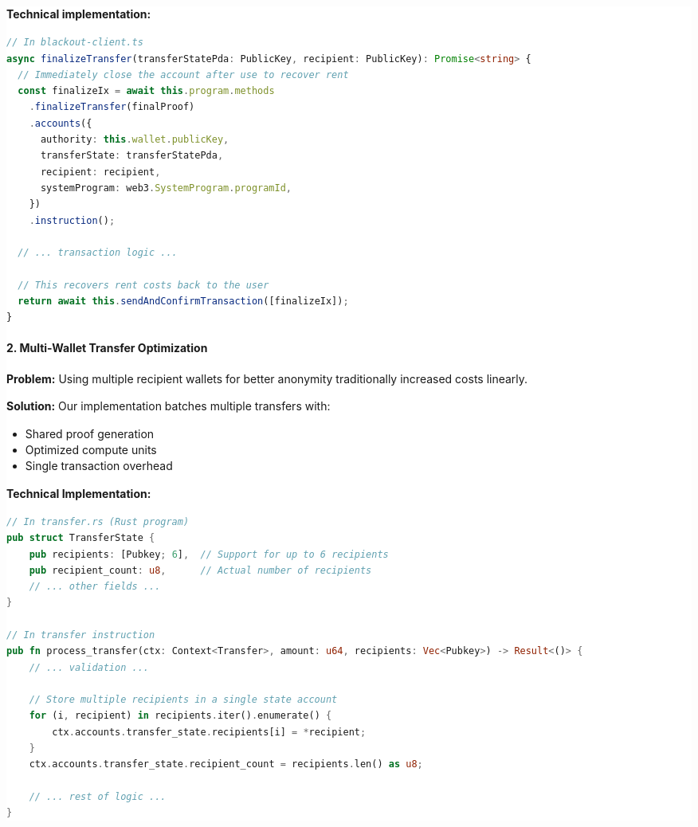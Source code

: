 **Technical implementation:**
```typescript
// In blackout-client.ts
async finalizeTransfer(transferStatePda: PublicKey, recipient: PublicKey): Promise<string> {
  // Immediately close the account after use to recover rent
  const finalizeIx = await this.program.methods
    .finalizeTransfer(finalProof)
    .accounts({
      authority: this.wallet.publicKey,
      transferState: transferStatePda,
      recipient: recipient,
      systemProgram: web3.SystemProgram.programId,
    })
    .instruction();
    
  // ... transaction logic ...
  
  // This recovers rent costs back to the user
  return await this.sendAndConfirmTransaction([finalizeIx]);
}
```

#### 2. Multi-Wallet Transfer Optimization

**Problem:** Using multiple recipient wallets for better anonymity traditionally increased costs linearly.

**Solution:** Our implementation batches multiple transfers with:
- Shared proof generation
- Optimized compute units
- Single transaction overhead

**Technical Implementation:**
```rust
// In transfer.rs (Rust program)
pub struct TransferState {
    pub recipients: [Pubkey; 6],  // Support for up to 6 recipients
    pub recipient_count: u8,      // Actual number of recipients
    // ... other fields ...
}

// In transfer instruction
pub fn process_transfer(ctx: Context<Transfer>, amount: u64, recipients: Vec<Pubkey>) -> Result<()> {
    // ... validation ...
    
    // Store multiple recipients in a single state account
    for (i, recipient) in recipients.iter().enumerate() {
        ctx.accounts.transfer_state.recipients[i] = *recipient;
    }
    ctx.accounts.transfer_state.recipient_count = recipients.len() as u8;
    
    // ... rest of logic ...
}
```
